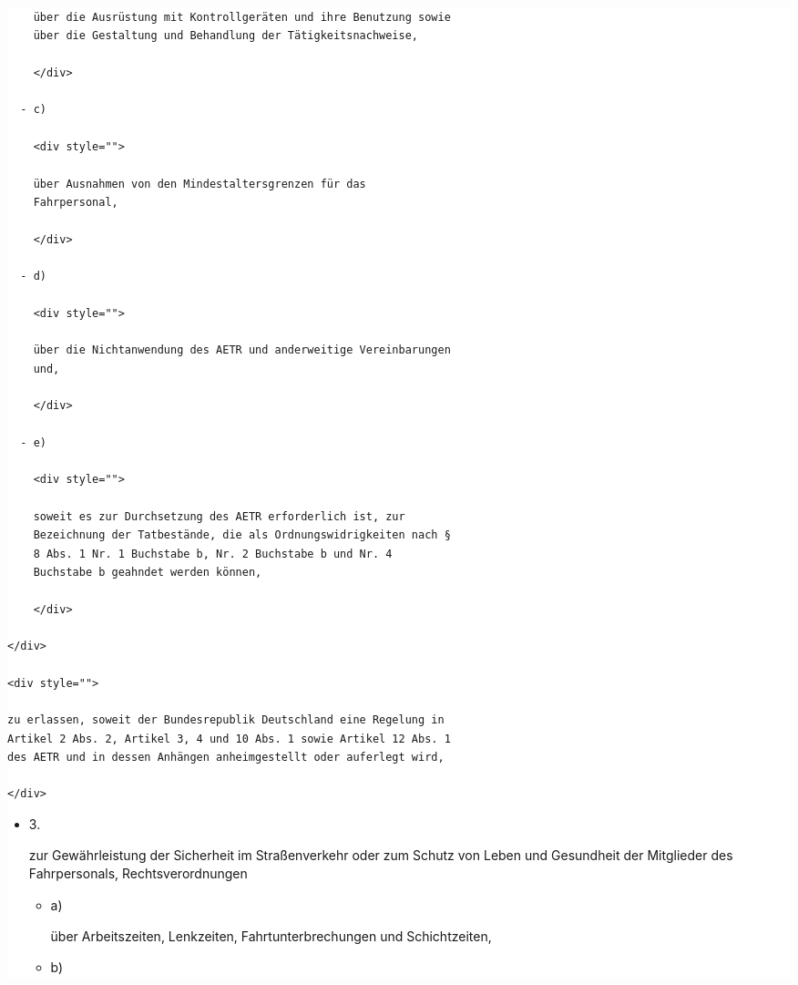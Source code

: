         über die Ausrüstung mit Kontrollgeräten und ihre Benutzung sowie
        über die Gestaltung und Behandlung der Tätigkeitsnachweise,
        
        </div>
    
      - c)
        
        <div style="">
        
        über Ausnahmen von den Mindestaltersgrenzen für das
        Fahrpersonal,
        
        </div>
    
      - d)
        
        <div style="">
        
        über die Nichtanwendung des AETR und anderweitige Vereinbarungen
        und,
        
        </div>
    
      - e)
        
        <div style="">
        
        soweit es zur Durchsetzung des AETR erforderlich ist, zur
        Bezeichnung der Tatbestände, die als Ordnungswidrigkeiten nach §
        8 Abs. 1 Nr. 1 Buchstabe b, Nr. 2 Buchstabe b und Nr. 4
        Buchstabe b geahndet werden können,
        
        </div>
    
    </div>
    
    <div style="">
    
    zu erlassen, soweit der Bundesrepublik Deutschland eine Regelung in
    Artikel 2 Abs. 2, Artikel 3, 4 und 10 Abs. 1 sowie Artikel 12 Abs. 1
    des AETR und in dessen Anhängen anheimgestellt oder auferlegt wird,
    
    </div>

  - 3\.
    
    <div style="">
    
    zur Gewährleistung der Sicherheit im Straßenverkehr oder zum Schutz
    von Leben und Gesundheit der Mitglieder des Fahrpersonals,
    Rechtsverordnungen
    
      - a)
        
        <div style="">
        
        über Arbeitszeiten, Lenkzeiten, Fahrtunterbrechungen und
        Schichtzeiten,
        
        </div>
    
      - b)
        